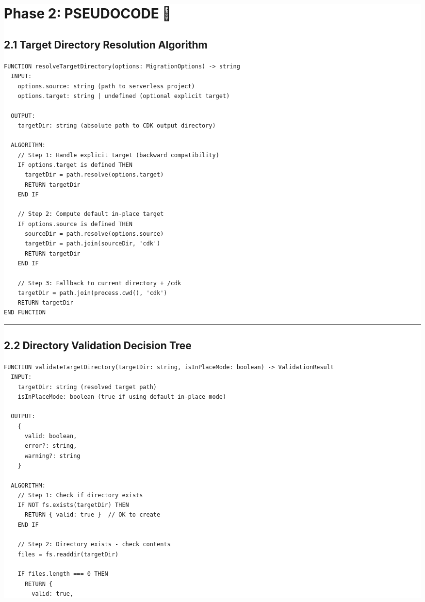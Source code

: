 
# Phase 2: PSEUDOCODE 🧩

## 2.1 Target Directory Resolution Algorithm

```pseudocode
FUNCTION resolveTargetDirectory(options: MigrationOptions) -> string
  INPUT:
    options.source: string (path to serverless project)
    options.target: string | undefined (optional explicit target)

  OUTPUT:
    targetDir: string (absolute path to CDK output directory)

  ALGORITHM:
    // Step 1: Handle explicit target (backward compatibility)
    IF options.target is defined THEN
      targetDir = path.resolve(options.target)
      RETURN targetDir
    END IF

    // Step 2: Compute default in-place target
    IF options.source is defined THEN
      sourceDir = path.resolve(options.source)
      targetDir = path.join(sourceDir, 'cdk')
      RETURN targetDir
    END IF

    // Step 3: Fallback to current directory + /cdk
    targetDir = path.join(process.cwd(), 'cdk')
    RETURN targetDir
END FUNCTION
```

---

## 2.2 Directory Validation Decision Tree

```pseudocode
FUNCTION validateTargetDirectory(targetDir: string, isInPlaceMode: boolean) -> ValidationResult
  INPUT:
    targetDir: string (resolved target path)
    isInPlaceMode: boolean (true if using default in-place mode)

  OUTPUT:
    {
      valid: boolean,
      error?: string,
      warning?: string
    }

  ALGORITHM:
    // Step 1: Check if directory exists
    IF NOT fs.exists(targetDir) THEN
      RETURN { valid: true }  // OK to create
    END IF

    // Step 2: Directory exists - check contents
    files = fs.readdir(targetDir)

    IF files.length === 0 THEN
      RETURN {
        valid: true,
```